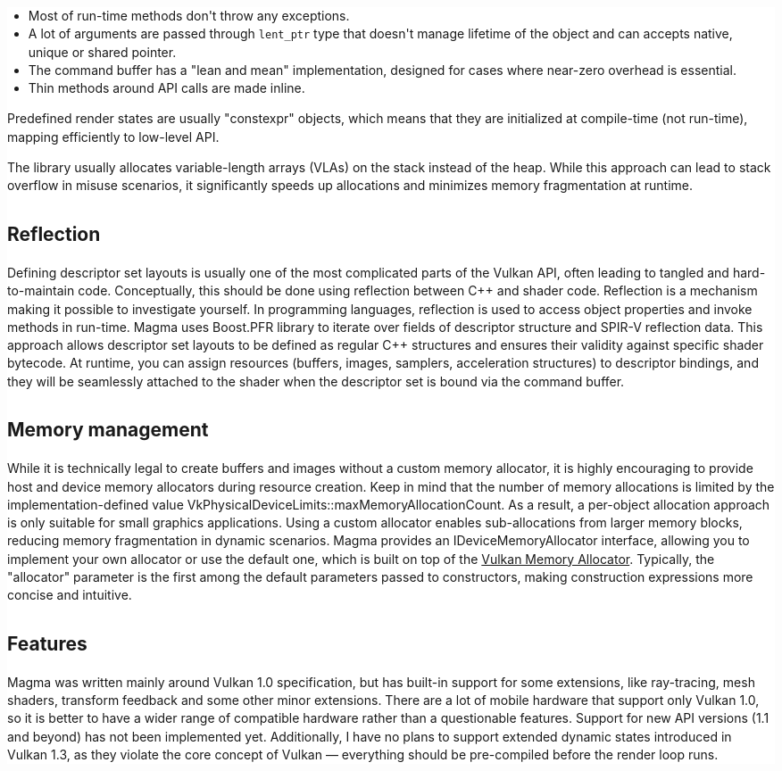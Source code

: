 * Most of run-time methods don't throw any exceptions.
* A lot of arguments are passed through `lent_ptr` type that doesn't manage lifetime of the object and can accepts native, unique or shared pointer.
* The command buffer has a "lean and mean" implementation, designed for cases where near-zero overhead is essential.
* Thin methods around API calls are made inline.

Predefined render states are usually "constexpr" objects, which means that they are initialized at compile-time
(not run-time), mapping efficiently to low-level API.

The library usually allocates variable-length arrays (VLAs) on the stack instead of the heap. While this approach can lead to stack overflow in misuse scenarios, 
it significantly speeds up allocations and minimizes memory fragmentation at runtime.

## Reflection

Defining descriptor set layouts is usually one of the most complicated parts of the Vulkan API, often leading to tangled and hard-to-maintain code. 
Conceptually, this should be done using reflection between C++ and shader code. Reflection is a mechanism making it possible to investigate yourself.
In programming languages, reflection is used to access object properties and invoke methods in run-time. Magma uses Boost.PFR library to iterate over
fields of descriptor structure and SPIR-V reflection data. This approach allows descriptor set layouts to be defined as regular C++ structures and ensures their 
validity against specific shader bytecode. At runtime, you can assign resources (buffers, images, samplers, acceleration structures) to descriptor bindings, 
and they will be seamlessly attached to the shader when the descriptor set is bound via the command buffer.

## Memory management

While it is technically legal to create buffers and images without a custom memory allocator, it is highly encouraging to provide host and device memory allocators
during resource creation. Keep in mind that the number of memory allocations is limited by the implementation-defined value 
VkPhysicalDeviceLimits::maxMemoryAllocationCount. As a result, a per-object allocation approach is only suitable for small graphics applications.
Using a custom allocator enables sub-allocations from larger memory blocks, reducing memory fragmentation in dynamic scenarios. Magma provides an IDeviceMemoryAllocator interface,
allowing you to implement your own allocator or use the default one, which is built on top of the [Vulkan Memory Allocator](https://github.com/GPUOpen-LibrariesAndSDKs/VulkanMemoryAllocator).
Typically, the "allocator" parameter is the first among the default parameters passed to constructors, making construction expressions more concise and intuitive.

## Features

Magma was written mainly around Vulkan 1.0 specification, but has built-in support for some extensions, like ray-tracing, mesh shaders, transform feedback and some other minor extensions. 
There are a lot of mobile hardware that support only Vulkan 1.0, so it is better to have a wider range of compatible hardware rather than a questionable features.
Support for new API versions (1.1 and beyond) has not been implemented yet. Additionally, I have no plans to support extended dynamic states introduced in Vulkan 1.3, 
as they violate the core concept of Vulkan — everything should be pre-compiled before the render loop runs.
